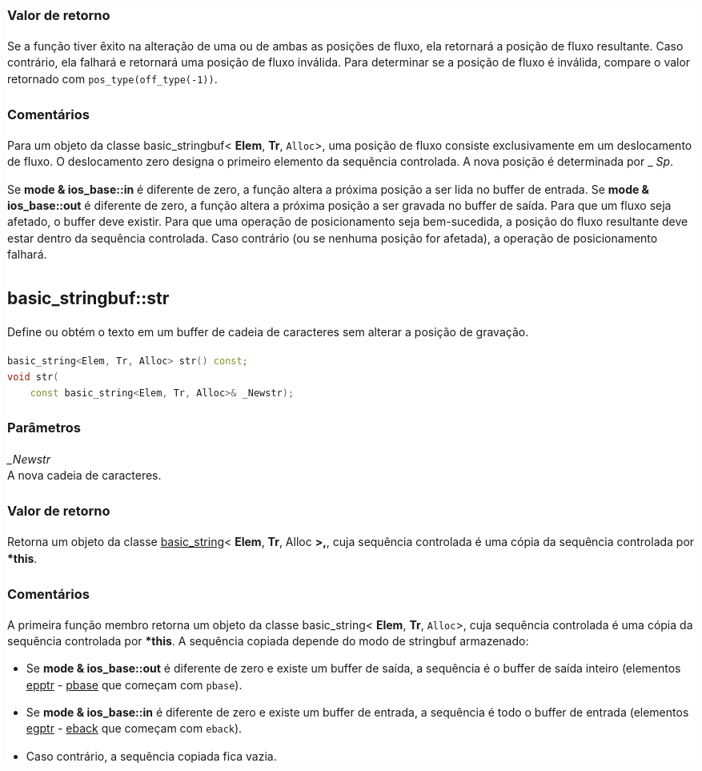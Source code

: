 ### <a name="return-value"></a>Valor de retorno

Se a função tiver êxito na alteração de uma ou de ambas as posições de fluxo, ela retornará a posição de fluxo resultante. Caso contrário, ela falhará e retornará uma posição de fluxo inválida. Para determinar se a posição de fluxo é inválida, compare o valor retornado com `pos_type(off_type(-1))`.

### <a name="remarks"></a>Comentários

Para um objeto da classe basic_stringbuf< **Elem**, **Tr**, `Alloc`>, uma posição de fluxo consiste exclusivamente em um deslocamento de fluxo. O deslocamento zero designa o primeiro elemento da sequência controlada. A nova posição é determinada por _ *Sp*.

Se **mode & ios_base::in** é diferente de zero, a função altera a próxima posição a ser lida no buffer de entrada. Se **mode & ios_base::out** é diferente de zero, a função altera a próxima posição a ser gravada no buffer de saída. Para que um fluxo seja afetado, o buffer deve existir. Para que uma operação de posicionamento seja bem-sucedida, a posição do fluxo resultante deve estar dentro da sequência controlada. Caso contrário (ou se nenhuma posição for afetada), a operação de posicionamento falhará.

## <a name="str"></a>  basic_stringbuf::str

Define ou obtém o texto em um buffer de cadeia de caracteres sem alterar a posição de gravação.

```cpp
basic_string<Elem, Tr, Alloc> str() const;
void str(
    const basic_string<Elem, Tr, Alloc>& _Newstr);
```

### <a name="parameters"></a>Parâmetros

*_Newstr*<br/>
A nova cadeia de caracteres.

### <a name="return-value"></a>Valor de retorno

Retorna um objeto da classe [basic_string](../standard-library/basic-string-class.md)\< **Elem**, **Tr**, Alloc **>,**, cuja sequência controlada é uma cópia da sequência controlada por **\*this**.

### <a name="remarks"></a>Comentários

A primeira função membro retorna um objeto da classe basic_string< **Elem**, **Tr**, `Alloc`>, cuja sequência controlada é uma cópia da sequência controlada por **\*this**. A sequência copiada depende do modo de stringbuf armazenado:

- Se **mode & ios_base::out** é diferente de zero e existe um buffer de saída, a sequência é o buffer de saída inteiro (elementos [epptr](../standard-library/basic-streambuf-class.md#epptr) - [pbase](../standard-library/basic-streambuf-class.md#pbase) que começam com `pbase`).

- Se **mode & ios_base::in** é diferente de zero e existe um buffer de entrada, a sequência é todo o buffer de entrada (elementos [egptr](../standard-library/basic-streambuf-class.md#egptr) - [eback](../standard-library/basic-streambuf-class.md#eback) que começam com `eback`).

- Caso contrário, a sequência copiada fica vazia.
